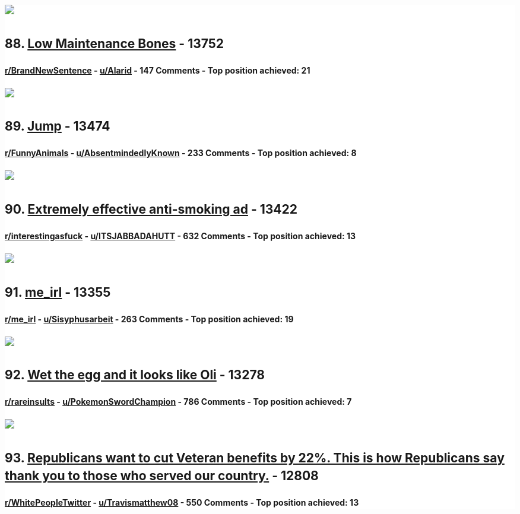 <a href="https://v.redd.it/gws7fjjr86va1"><img src="https://external-preview.redd.it/2EN4XyRQ_0tuvfTiY3VoYuG3gXR2aRbZ5wb1J3GroZk.png?width=140&amp;height=140&amp;crop=140:140,smart&amp;format=jpg&amp;v=enabled&amp;lthumb=true&amp;s=46e68e7eb3020f78380d3047c7bd1d35cc94ee3c"></img></a>

## 88. [Low Maintenance Bones](http://reddit.com/r/BrandNewSentence/comments/12tnc44/low_maintenance_bones/) - 13752
#### [r/BrandNewSentence](http://reddit.com/r/BrandNewSentence) - [u/Alarid](http://reddit.com/u/Alarid) - 147 Comments - Top position achieved: 21

<a href="https://i.redd.it/178g7k5rq1va1.jpg"><img src="https://b.thumbs.redditmedia.com/ugSUJyqB6M3RKlTRp4cDFd4In5aqohZTS9cR2SDAzsA.jpg"></img></a>

## 89. [Jump](http://reddit.com/r/FunnyAnimals/comments/12trpc0/jump/) - 13474
#### [r/FunnyAnimals](http://reddit.com/r/FunnyAnimals) - [u/AbsentmindedlyKnown](http://reddit.com/u/AbsentmindedlyKnown) - 233 Comments - Top position achieved: 8

<a href="https://v.redd.it/2ql4cguyc6va1"><img src="https://b.thumbs.redditmedia.com/G5qeHCU2JtWgKzI-rH7Try9r03uVe2Euwo1r1v1-IZk.jpg"></img></a>

## 90. [Extremely effective anti-smoking ad](http://reddit.com/r/interestingasfuck/comments/12ukkme/extremely_effective_antismoking_ad/) - 13422
#### [r/interestingasfuck](http://reddit.com/r/interestingasfuck) - [u/ITSJABBADAHUTT](http://reddit.com/u/ITSJABBADAHUTT) - 632 Comments - Top position achieved: 13

<a href="https://v.redd.it/fwrxmrwjbbva1"><img src="https://b.thumbs.redditmedia.com/5zGh7lwdnENZMJGmK0oGi4aZNNoHY8mWss_ziyVJWGY.jpg"></img></a>

## 91. [me_irl](http://reddit.com/r/me_irl/comments/12tutic/me_irl/) - 13355
#### [r/me_irl](http://reddit.com/r/me_irl) - [u/Sisyphusarbeit](http://reddit.com/u/Sisyphusarbeit) - 263 Comments - Top position achieved: 19

<a href="https://i.redd.it/iyu4zs8ns45a1.png"><img src="https://a.thumbs.redditmedia.com/FYc0WHs7mcTrEgGAqud9CoOpVThclQrvDpRmSshu-H4.jpg"></img></a>

## 92. [Wet the egg and it looks like Oli](http://reddit.com/r/rareinsults/comments/12tpk9q/wet_the_egg_and_it_looks_like_oli/) - 13278
#### [r/rareinsults](http://reddit.com/r/rareinsults) - [u/PokemonSwordChampion](http://reddit.com/u/PokemonSwordChampion) - 786 Comments - Top position achieved: 7

<a href="https://i.redd.it/itjprasbc7va1.jpg"><img src="https://b.thumbs.redditmedia.com/Zq1kd7l5sJwtlp8uLUIgbHwZOfGIi0nKegfXq_veP4I.jpg"></img></a>

## 93. [Republicans want to cut Veteran benefits by 22%. This is how Republicans say thank you to those who served our country.](http://reddit.com/r/WhitePeopleTwitter/comments/12ucp5n/republicans_want_to_cut_veteran_benefits_by_22/) - 12808
#### [r/WhitePeopleTwitter](http://reddit.com/r/WhitePeopleTwitter) - [u/Travismatthew08](http://reddit.com/u/Travismatthew08) - 550 Comments - Top position achieved: 13
